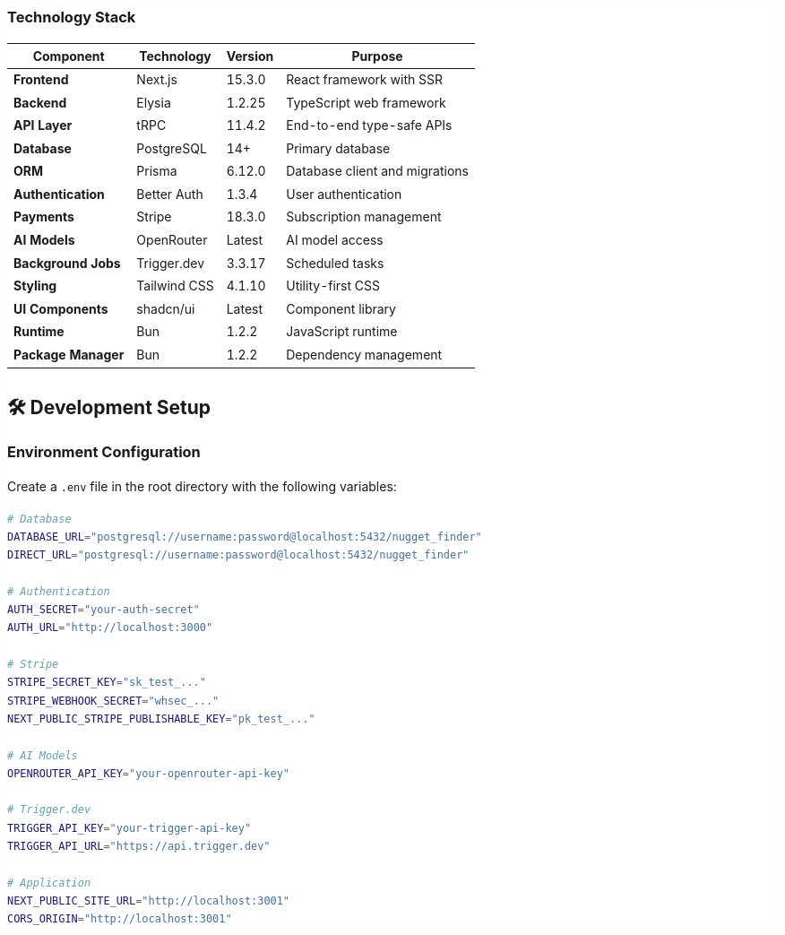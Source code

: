 ### Technology Stack

| Component | Technology | Version | Purpose |
|-----------|------------|---------|---------|
| **Frontend** | Next.js | 15.3.0 | React framework with SSR |
| **Backend** | Elysia | 1.2.25 | TypeScript web framework |
| **API Layer** | tRPC | 11.4.2 | End-to-end type-safe APIs |
| **Database** | PostgreSQL | 14+ | Primary database |
| **ORM** | Prisma | 6.12.0 | Database client and migrations |
| **Authentication** | Better Auth | 1.3.4 | User authentication |
| **Payments** | Stripe | 18.3.0 | Subscription management |
| **AI Models** | OpenRouter | Latest | AI model access |
| **Background Jobs** | Trigger.dev | 3.3.17 | Scheduled tasks |
| **Styling** | Tailwind CSS | 4.1.10 | Utility-first CSS |
| **UI Components** | shadcn/ui | Latest | Component library |
| **Runtime** | Bun | 1.2.2 | JavaScript runtime |
| **Package Manager** | Bun | 1.2.2 | Dependency management |

## 🛠️ Development Setup

### Environment Configuration

Create a `.env` file in the root directory with the following variables:

```bash
# Database
DATABASE_URL="postgresql://username:password@localhost:5432/nugget_finder"
DIRECT_URL="postgresql://username:password@localhost:5432/nugget_finder"

# Authentication
AUTH_SECRET="your-auth-secret"
AUTH_URL="http://localhost:3000"

# Stripe
STRIPE_SECRET_KEY="sk_test_..."
STRIPE_WEBHOOK_SECRET="whsec_..."
NEXT_PUBLIC_STRIPE_PUBLISHABLE_KEY="pk_test_..."

# AI Models
OPENROUTER_API_KEY="your-openrouter-api-key"

# Trigger.dev
TRIGGER_API_KEY="your-trigger-api-key"
TRIGGER_API_URL="https://api.trigger.dev"

# Application
NEXT_PUBLIC_SITE_URL="http://localhost:3001"
CORS_ORIGIN="http://localhost:3001"
```
